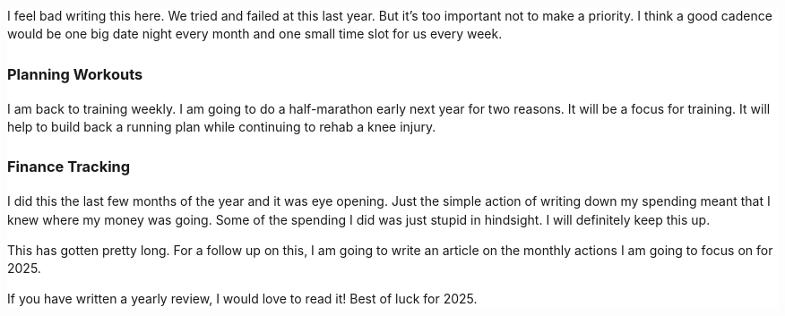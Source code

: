 
I feel bad writing this here. We tried and failed at this last year. But it’s too important not to make a priority. I think a good cadence would be one big date night every month and one small time slot for us every week. 


### Planning Workouts 

I am back to training weekly. I am going to do a half-marathon early next year for two reasons. It will be a focus for training. It will help to build back a running plan while continuing to rehab a knee injury. 

### Finance Tracking 

I did this the last few months of the year and it was eye opening. Just the simple action of writing down my spending meant that I knew where my money was going. Some of the spending I did was just stupid in hindsight. I will definitely keep this up. 

This has gotten pretty long. For a follow up on this, I am going to write an article on the monthly actions I am going to focus on for 2025.

If you have written a yearly review, I would love to read it! Best of luck for 2025. 